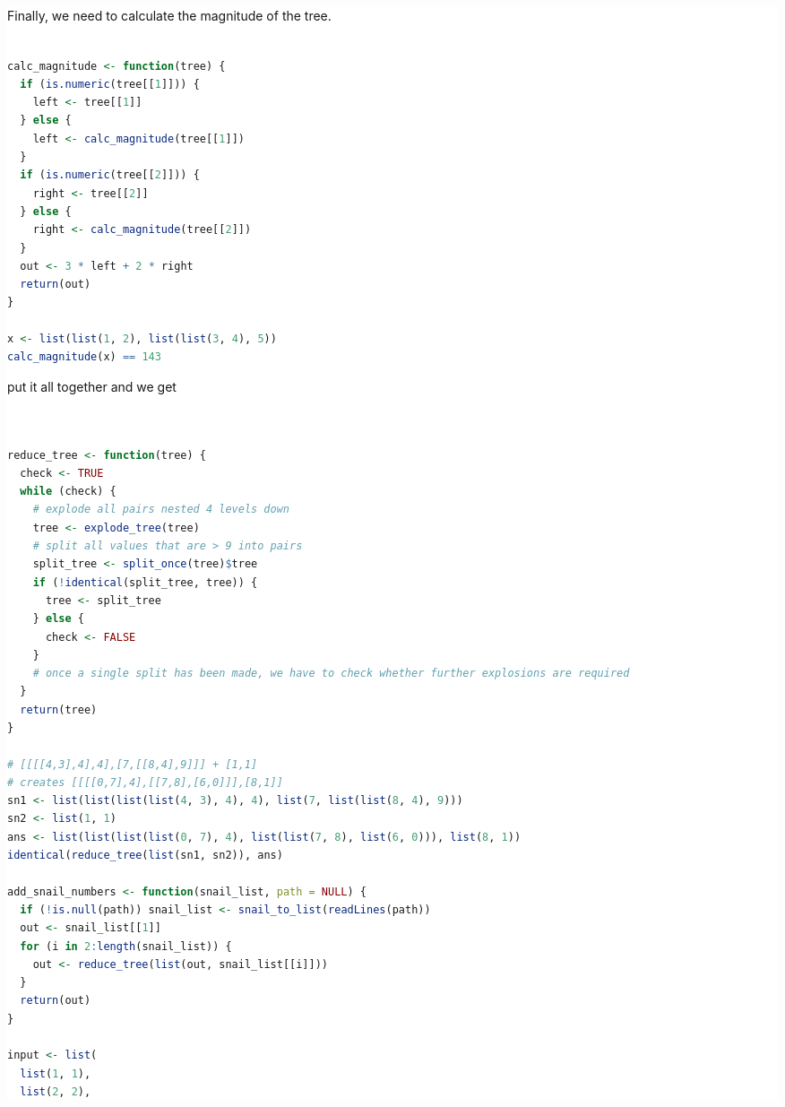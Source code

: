 Finally, we need to calculate the magnitude of the tree.

```r

calc_magnitude <- function(tree) {
  if (is.numeric(tree[[1]])) {
    left <- tree[[1]]
  } else {
    left <- calc_magnitude(tree[[1]])
  }
  if (is.numeric(tree[[2]])) {
    right <- tree[[2]]
  } else {
    right <- calc_magnitude(tree[[2]])
  }
  out <- 3 * left + 2 * right
  return(out)
}

x <- list(list(1, 2), list(list(3, 4), 5))
calc_magnitude(x) == 143

```

put it all together and we get

```r


reduce_tree <- function(tree) {
  check <- TRUE
  while (check) {
    # explode all pairs nested 4 levels down
    tree <- explode_tree(tree)
    # split all values that are > 9 into pairs
    split_tree <- split_once(tree)$tree
    if (!identical(split_tree, tree)) {
      tree <- split_tree
    } else {
      check <- FALSE
    }
    # once a single split has been made, we have to check whether further explosions are required
  }
  return(tree)
}

# [[[[4,3],4],4],[7,[[8,4],9]]] + [1,1]
# creates [[[[0,7],4],[[7,8],[6,0]]],[8,1]]
sn1 <- list(list(list(list(4, 3), 4), 4), list(7, list(list(8, 4), 9)))
sn2 <- list(1, 1)
ans <- list(list(list(list(0, 7), 4), list(list(7, 8), list(6, 0))), list(8, 1))
identical(reduce_tree(list(sn1, sn2)), ans)

add_snail_numbers <- function(snail_list, path = NULL) {
  if (!is.null(path)) snail_list <- snail_to_list(readLines(path))
  out <- snail_list[[1]]
  for (i in 2:length(snail_list)) {
    out <- reduce_tree(list(out, snail_list[[i]]))
  }
  return(out)
}

input <- list(
  list(1, 1),
  list(2, 2),
```
